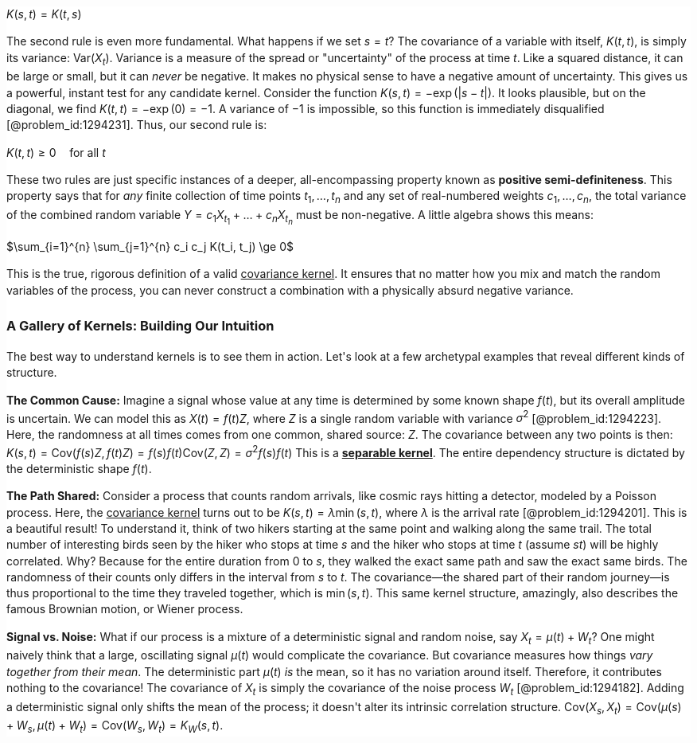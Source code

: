 $K(s, t) = K(t, s)$

The second rule is even more fundamental. What happens if we set $s = t$? The covariance of a variable with itself, $K(t, t)$, is simply its variance: $\text{Var}(X_t)$. Variance is a measure of the spread or "uncertainty" of the process at time $t$. Like a squared distance, it can be large or small, but it can *never* be negative. It makes no physical sense to have a negative amount of uncertainty. This gives us a powerful, instant test for any candidate kernel. Consider the function $K(s, t) = -\exp(|s-t|)$. It looks plausible, but on the diagonal, we find $K(t, t) = -\exp(0) = -1$. A variance of $-1$ is impossible, so this function is immediately disqualified [@problem_id:1294231]. Thus, our second rule is:

$K(t, t) \ge 0 \quad \text{for all } t$

These two rules are just specific instances of a deeper, all-encompassing property known as **positive semi-definiteness**. This property says that for *any* finite collection of time points $t_1, \dots, t_n$ and any set of real-numbered weights $c_1, \dots, c_n$, the total variance of the combined random variable $Y = c_1 X_{t_1} + \dots + c_n X_{t_n}$ must be non-negative. A little algebra shows this means:

$\sum_{i=1}^{n} \sum_{j=1}^{n} c_i c_j K(t_i, t_j) \ge 0$

This is the true, rigorous definition of a valid [covariance kernel](@article_id:266067). It ensures that no matter how you mix and match the random variables of the process, you can never construct a combination with a physically absurd negative variance.

### A Gallery of Kernels: Building Our Intuition

The best way to understand kernels is to see them in action. Let's look at a few archetypal examples that reveal different kinds of structure.

**The Common Cause:** Imagine a signal whose value at any time is determined by some known shape $f(t)$, but its overall amplitude is uncertain. We can model this as $X(t) = f(t) Z$, where $Z$ is a single random variable with variance $\sigma^2$ [@problem_id:1294223]. Here, the randomness at all times comes from one common, shared source: $Z$. The covariance between any two points is then:
$K(s, t) = \text{Cov}(f(s)Z, f(t)Z) = f(s)f(t) \text{Cov}(Z, Z) = \sigma^2 f(s) f(t)$
This is a **[separable kernel](@article_id:274307)**. The entire dependency structure is dictated by the deterministic shape $f(t)$.

**The Path Shared:** Consider a process that counts random arrivals, like cosmic rays hitting a detector, modeled by a Poisson process. Here, the [covariance kernel](@article_id:266067) turns out to be $K(s, t) = \lambda \min(s, t)$, where $\lambda$ is the arrival rate [@problem_id:1294201]. This is a beautiful result! To understand it, think of two hikers starting at the same point and walking along the same trail. The total number of interesting birds seen by the hiker who stops at time $s$ and the hiker who stops at time $t$ (assume $s  t$) will be highly correlated. Why? Because for the entire duration from $0$ to $s$, they walked the exact same path and saw the exact same birds. The randomness of their counts only differs in the interval from $s$ to $t$. The covariance—the shared part of their random journey—is thus proportional to the time they traveled together, which is $\min(s, t)$. This same kernel structure, amazingly, also describes the famous Brownian motion, or Wiener process.

**Signal vs. Noise:** What if our process is a mixture of a deterministic signal and random noise, say $X_t = \mu(t) + W_t$? One might naively think that a large, oscillating signal $\mu(t)$ would complicate the covariance. But covariance measures how things *vary together from their mean*. The deterministic part $\mu(t)$ *is* the mean, so it has no variation around itself. Therefore, it contributes nothing to the covariance! The covariance of $X_t$ is simply the covariance of the noise process $W_t$ [@problem_id:1294182]. Adding a deterministic signal only shifts the mean of the process; it doesn't alter its intrinsic correlation structure.
$\text{Cov}(X_s, X_t) = \text{Cov}(\mu(s) + W_s, \mu(t) + W_t) = \text{Cov}(W_s, W_t) = K_W(s, t)$.
